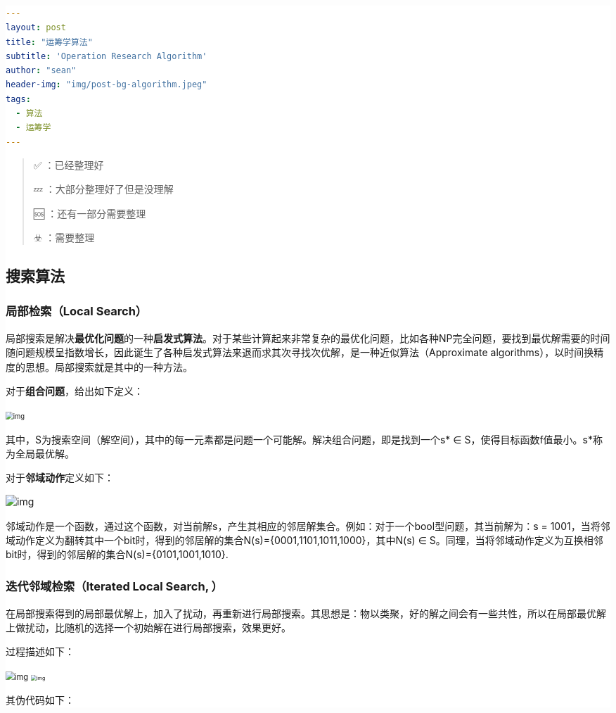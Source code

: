 ```yaml
---
layout: post
title: "运筹学算法"
subtitle: 'Operation Research Algorithm'
author: "sean"
header-img: "img/post-bg-algorithm.jpeg"
tags:
  - 算法
  - 运筹学
---
```




> ✅ ：已经整理好
>
> 💤 ：大部分整理好了但是没理解
>
> 🆘 ：还有一部分需要整理
>
> ☣️ ：需要整理

## 搜索算法

### 局部检索（Local Search）

局部搜索是解决**最优化问题**的一种**启发式算法**。对于某些计算起来非常复杂的最优化问题，比如各种NP完全问题，要找到最优解需要的时间随问题规模呈指数增长，因此诞生了各种启发式算法来退而求其次寻找次优解，是一种近似算法（Approximate algorithms），以时间换精度的思想。局部搜索就是其中的一种方法。

对于**组合问题**，给出如下定义：

<img src="https://images0.cnblogs.com/blog/560725/201310/26212701-069f3a214e254a3c8dd4b4089903ca97.png" alt="img" style="zoom:67%;" />

其中，S为搜索空间（解空间），其中的每一元素都是问题一个可能解。解决组合问题，即是找到一个s* ∈ S，使得目标函数f值最小。s*称为全局最优解。

对于**邻域动作**定义如下：

![img](https://images0.cnblogs.com/blog/560725/201310/26213326-366f78dbe17f4100b2afcbd21c31c648.png)

邻域动作是一个函数，通过这个函数，对当前解s，产生其相应的邻居解集合。例如：对于一个bool型问题，其当前解为：s = 1001，当将邻域动作定义为翻转其中一个bit时，得到的邻居解的集合N(s)={0001,1101,1011,1000}，其中N(s) ∈ S。同理，当将邻域动作定义为互换相邻bit时，得到的邻居解的集合N(s)={0101,1001,1010}.

### 迭代邻域检索（Iterated Local Search, ）

在局部搜索得到的局部最优解上，加入了扰动，再重新进行局部搜索。其思想是：物以类聚，好的解之间会有一些共性，所以在局部最优解上做扰动，比随机的选择一个初始解在进行局部搜索，效果更好。

过程描述如下：

<img src="https://images0.cnblogs.com/blog/560725/201310/27111831-8628bc3114e9485092269999a814540a.png" alt="img" style="zoom:80%;" />

<img src="https://images0.cnblogs.com/blog/560725/201310/27112308-8af2a2fe3fb641248bf8c89756646f27.png" alt="img" style="zoom:50%;" />

其伪代码如下：
